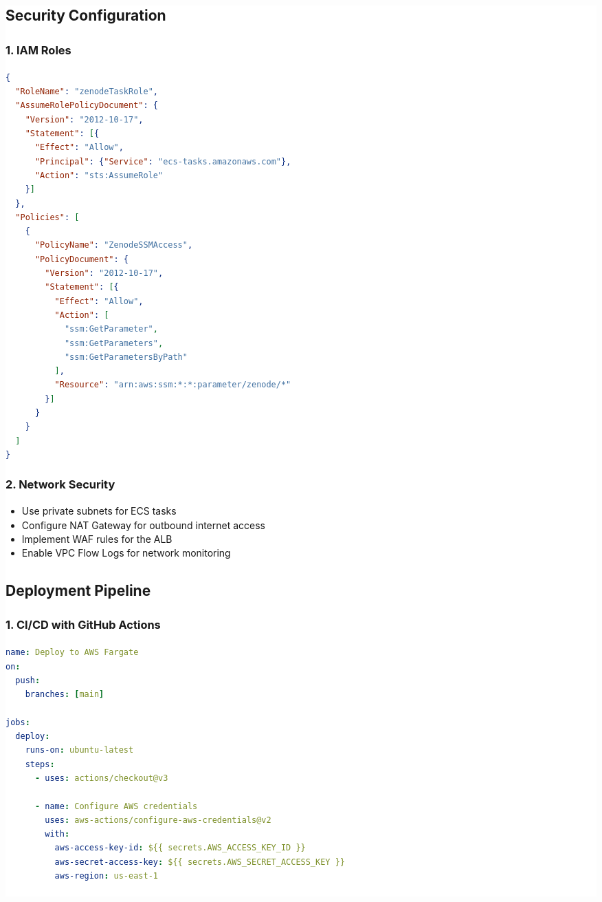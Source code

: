 ## Security Configuration

### 1. IAM Roles
```json
{
  "RoleName": "zenodeTaskRole",
  "AssumeRolePolicyDocument": {
    "Version": "2012-10-17",
    "Statement": [{
      "Effect": "Allow",
      "Principal": {"Service": "ecs-tasks.amazonaws.com"},
      "Action": "sts:AssumeRole"
    }]
  },
  "Policies": [
    {
      "PolicyName": "ZenodeSSMAccess",
      "PolicyDocument": {
        "Version": "2012-10-17",
        "Statement": [{
          "Effect": "Allow",
          "Action": [
            "ssm:GetParameter",
            "ssm:GetParameters",
            "ssm:GetParametersByPath"
          ],
          "Resource": "arn:aws:ssm:*:*:parameter/zenode/*"
        }]
      }
    }
  ]
}
```

### 2. Network Security
- Use private subnets for ECS tasks
- Configure NAT Gateway for outbound internet access
- Implement WAF rules for the ALB
- Enable VPC Flow Logs for network monitoring

## Deployment Pipeline

### 1. CI/CD with GitHub Actions
```yaml
name: Deploy to AWS Fargate
on:
  push:
    branches: [main]

jobs:
  deploy:
    runs-on: ubuntu-latest
    steps:
      - uses: actions/checkout@v3
      
      - name: Configure AWS credentials
        uses: aws-actions/configure-aws-credentials@v2
        with:
          aws-access-key-id: ${{ secrets.AWS_ACCESS_KEY_ID }}
          aws-secret-access-key: ${{ secrets.AWS_SECRET_ACCESS_KEY }}
          aws-region: us-east-1
          
```